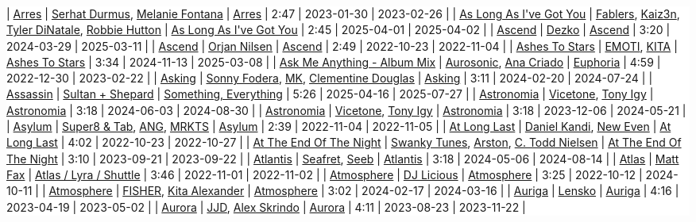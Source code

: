 | [Arres](https://open.spotify.com/track/5qYuO20KldSxvWQrJCbyM7) | [Serhat Durmus](https://open.spotify.com/artist/1R2iRWvuwwokMKGHirNGTD), [Melanie Fontana](https://open.spotify.com/artist/2CFNHBel5Q4lnOlXiOM09z) | [Arres](https://open.spotify.com/album/0jt01BYonQ3Q06RPhl2jiq) | 2:47 | 2023-01-30 | 2023-02-26 |
| [As Long As I've Got You](https://open.spotify.com/track/2D4VKDwzBNYig3NFm4CEwU) | [Fablers](https://open.spotify.com/artist/54XePvvWvcqPr7Jj95qOWX), [Kaiz3n](https://open.spotify.com/artist/3rmJcFPohTWLXDUMOdzlJC), [Tyler DiNatale](https://open.spotify.com/artist/0ZZ6hD8aXkdYMllH4B0JNx), [Robbie Hutton](https://open.spotify.com/artist/05qvZreQgj82j4gXKT6K0T) | [As Long As I've Got You](https://open.spotify.com/album/04oBVAqHmrO1u1u83ZyaQU) | 2:45 | 2025-04-01 | 2025-04-02 |
| [Ascend](https://open.spotify.com/track/199wv1uOJYZ1XyK8FTzwh2) | [Dezko](https://open.spotify.com/artist/4FAahCBNlbpgoAhVfuUHPD) | [Ascend](https://open.spotify.com/album/4mAF3peOEA7768ugEsKNHk) | 3:20 | 2024-03-29 | 2025-03-11 |
| [Ascend](https://open.spotify.com/track/6MGTRiIoovwhas2yLFv1NE) | [Orjan Nilsen](https://open.spotify.com/artist/1YuNQvsvOsMBm0ahbxB8qM) | [Ascend](https://open.spotify.com/album/1eOd6pPjaUdoKqY39dhxch) | 2:49 | 2022-10-23 | 2022-11-04 |
| [Ashes To Stars](https://open.spotify.com/track/03hxLQrbymEVooi3YxoJFd) | [EMOTI](https://open.spotify.com/artist/1ha9a3pq4X2IzQ3XGUrmQC), [KITA](https://open.spotify.com/artist/3Sm4ROUn978cYMvukCW8F5) | [Ashes To Stars](https://open.spotify.com/album/3hLhkJWrSUKao5IPSgpPmo) | 3:34 | 2024-11-13 | 2025-03-08 |
| [Ask Me Anything \- Album Mix](https://open.spotify.com/track/5rN7rDTkNneqW9Q5Dshsqc) | [Aurosonic](https://open.spotify.com/artist/1UkK91RiLw3FonVedbAVA1), [Ana Criado](https://open.spotify.com/artist/74wwiRVGGmTpYiU2l1olVU) | [Euphoria](https://open.spotify.com/album/7Et9aUqQ8jnwIiZ49ka1ck) | 4:59 | 2022-12-30 | 2023-02-22 |
| [Asking](https://open.spotify.com/track/4bz8Z7squfs2Yji2DwoujR) | [Sonny Fodera](https://open.spotify.com/artist/39B7ChWwrWDs7zXlsu3MoP), [MK](https://open.spotify.com/artist/1yqxFtPHKcGcv6SXZNdyT9), [Clementine Douglas](https://open.spotify.com/artist/4DWuml4Jf6K81b5rAPwMb6) | [Asking](https://open.spotify.com/album/1UrVUYOo7y1pAo7EJYQOmZ) | 3:11 | 2024-02-20 | 2024-07-24 |
| [Assassin](https://open.spotify.com/track/2wLkOJ9pwMu0kfV5tlPDUp) | [Sultan + Shepard](https://open.spotify.com/artist/14Tg9FvbNismPR1PJHxRau) | [Something, Everything](https://open.spotify.com/album/5o3crBnx8Z0JyXQ0rI8OE3) | 5:26 | 2025-04-16 | 2025-07-27 |
| [Astronomia](https://open.spotify.com/track/3hWfKBt3n7j1xqIy6LA5ve) | [Vicetone](https://open.spotify.com/artist/0daugAjUgbJSqdlyYNwIbT), [Tony Igy](https://open.spotify.com/artist/2jpQ0ywffgVHhZFQNWaWYW) | [Astronomia](https://open.spotify.com/album/2GgIFRPmPzyqajQKFABMFL) | 3:18 | 2024-06-03 | 2024-08-30 |
| [Astronomia](https://open.spotify.com/track/665AK0ovB11McZRwfa852G) | [Vicetone](https://open.spotify.com/artist/0daugAjUgbJSqdlyYNwIbT), [Tony Igy](https://open.spotify.com/artist/2jpQ0ywffgVHhZFQNWaWYW) | [Astronomia](https://open.spotify.com/album/72jP2oTZj5eZnyqGqhdBLU) | 3:18 | 2023-12-06 | 2024-05-21 |
| [Asylum](https://open.spotify.com/track/2Pgv52gjPdbW0Qbqe9AOsi) | [Super8 & Tab](https://open.spotify.com/artist/3WGxBKuYawiVOmCwR8FIUC), [ANG](https://open.spotify.com/artist/3iGTIdf1fn9YmiiZiODGTl), [MRKTS](https://open.spotify.com/artist/2z2CemzRxlas1jnSzVmHhw) | [Asylum](https://open.spotify.com/album/3Y5WwpUzstiC4cevyz6Kgr) | 2:39 | 2022-11-04 | 2022-11-05 |
| [At Long Last](https://open.spotify.com/track/6N36G45qcNLPi2iV2VxG8C) | [Daniel Kandi](https://open.spotify.com/artist/1eRYyElVUGEF92i35eVLsb), [New Even](https://open.spotify.com/artist/6bxXh3aHrtp4VsQEfsM8Oj) | [At Long Last](https://open.spotify.com/album/2UGDZj8HqNVOfKQQY4BvbX) | 4:02 | 2022-10-23 | 2022-10-27 |
| [At The End Of The Night](https://open.spotify.com/track/3EKLhpwGpP6G372HKLRMau) | [Swanky Tunes](https://open.spotify.com/artist/06cLuOP0p7VAnBnqil1eWX), [Arston](https://open.spotify.com/artist/2bEpVkue70dmlcE7obIGW2), [C\. Todd Nielsen](https://open.spotify.com/artist/6QPV6UtYNeo8CxV5hzQL2M) | [At The End Of The Night](https://open.spotify.com/album/4WC4DAFuyuwfSO0hqkJgkB) | 3:10 | 2023-09-21 | 2023-09-22 |
| [Atlantis](https://open.spotify.com/track/3dqIIPHyhVVbN1mnShVAhT) | [Seafret](https://open.spotify.com/artist/4Ly0KABsxlx4fNj63zJTrF), [Seeb](https://open.spotify.com/artist/5iNrZmtVMtYev5M9yoWpEq) | [Atlantis](https://open.spotify.com/album/6I0cW7R6h13OxfoDCnvW35) | 3:18 | 2024-05-06 | 2024-08-14 |
| [Atlas](https://open.spotify.com/track/2WVNCLH256ho2QAFJN3EmE) | [Matt Fax](https://open.spotify.com/artist/1XgI1X3xjXCKRP1ZjhqgkV) | [Atlas / Lyra / Shuttle](https://open.spotify.com/album/08mngOwTe8MLrsSokEKhzm) | 3:46 | 2022-11-01 | 2022-11-02 |
| [Atmosphere](https://open.spotify.com/track/2VuMEUMWgbU43Z7s8s6OpO) | [DJ Licious](https://open.spotify.com/artist/30SUNrTLW7OZeDALH3sWzH) | [Atmosphere](https://open.spotify.com/album/31sxZfOWzRcxLomrMIluug) | 3:25 | 2022-10-12 | 2024-10-11 |
| [Atmosphere](https://open.spotify.com/track/0yfJlRyn9VEZfonQUIPdkr) | [FISHER](https://open.spotify.com/artist/1VJ0briNOlXRtJUAzoUJdt), [Kita Alexander](https://open.spotify.com/artist/3CGuwWgoCYSO5Z72H5G2Ec) | [Atmosphere](https://open.spotify.com/album/0HJyrlWLM8NLuxsjbvLejV) | 3:02 | 2024-02-17 | 2024-03-16 |
| [Auriga](https://open.spotify.com/track/652rX58EBpIGDJaztsos49) | [Lensko](https://open.spotify.com/artist/2NZMqINcyfepvLxQJdzcZk) | [Auriga](https://open.spotify.com/album/5uaXiq80ffRj9B6LqluF82) | 4:16 | 2023-04-19 | 2023-05-02 |
| [Aurora](https://open.spotify.com/track/0xmr5ww51PYNBIYXyoHuKs) | [JJD](https://open.spotify.com/artist/79a4DDvkxUJy73sCJqrC8q), [Alex Skrindo](https://open.spotify.com/artist/5LnNAR8Bhv2vJCJzBnCw9P) | [Aurora](https://open.spotify.com/album/4CmLDX6xHK8DynpjPvjUXg) | 4:11 | 2023-08-23 | 2023-11-22 |
